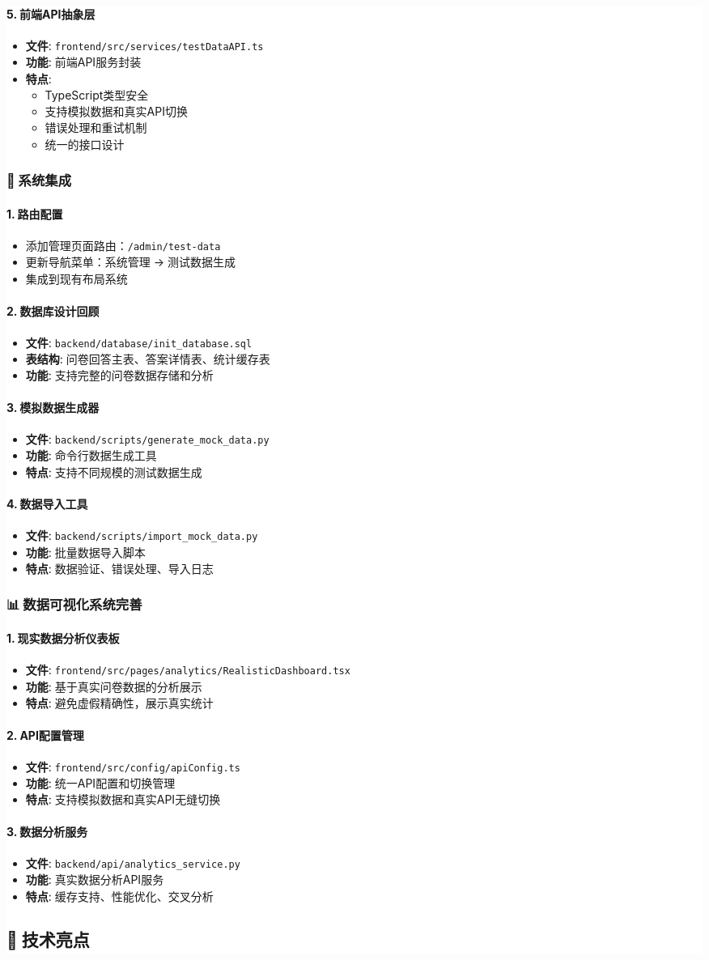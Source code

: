#### 5. 前端API抽象层
- **文件**: `frontend/src/services/testDataAPI.ts`
- **功能**: 前端API服务封装
- **特点**:
  - TypeScript类型安全
  - 支持模拟数据和真实API切换
  - 错误处理和重试机制
  - 统一的接口设计

### 🔧 系统集成

#### 1. 路由配置
- 添加管理页面路由：`/admin/test-data`
- 更新导航菜单：系统管理 → 测试数据生成
- 集成到现有布局系统

#### 2. 数据库设计回顾
- **文件**: `backend/database/init_database.sql`
- **表结构**: 问卷回答主表、答案详情表、统计缓存表
- **功能**: 支持完整的问卷数据存储和分析

#### 3. 模拟数据生成器
- **文件**: `backend/scripts/generate_mock_data.py`
- **功能**: 命令行数据生成工具
- **特点**: 支持不同规模的测试数据生成

#### 4. 数据导入工具
- **文件**: `backend/scripts/import_mock_data.py`
- **功能**: 批量数据导入脚本
- **特点**: 数据验证、错误处理、导入日志

### 📊 数据可视化系统完善

#### 1. 现实数据分析仪表板
- **文件**: `frontend/src/pages/analytics/RealisticDashboard.tsx`
- **功能**: 基于真实问卷数据的分析展示
- **特点**: 避免虚假精确性，展示真实统计

#### 2. API配置管理
- **文件**: `frontend/src/config/apiConfig.ts`
- **功能**: 统一API配置和切换管理
- **特点**: 支持模拟数据和真实API无缝切换

#### 3. 数据分析服务
- **文件**: `backend/api/analytics_service.py`
- **功能**: 真实数据分析API服务
- **特点**: 缓存支持、性能优化、交叉分析

## 🎯 技术亮点
